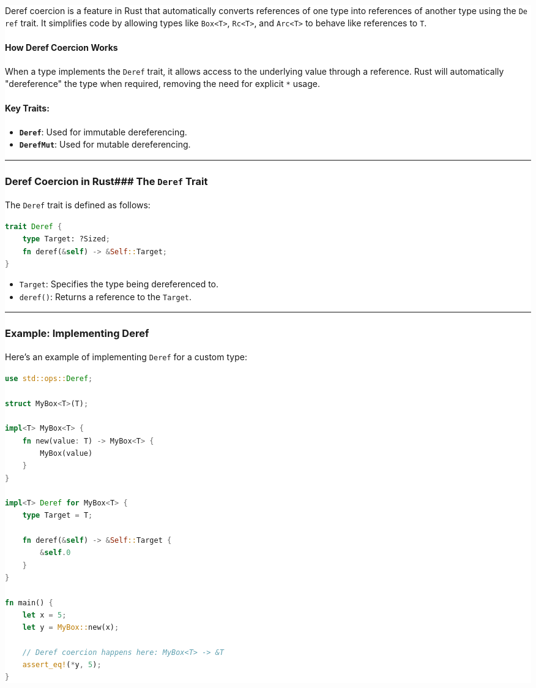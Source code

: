 
Deref coercion is a feature in Rust that automatically converts references of one type into references of another type using the `Deref` trait. It simplifies code by allowing types like `Box<T>`, `Rc<T>`, and `Arc<T>` to behave like references to `T`.

#### **How Deref Coercion Works**

When a type implements the `Deref` trait, it allows access to the underlying value through a reference. Rust will automatically "dereference" the type when required, removing the need for explicit `*` usage.

#### **Key Traits:**

- **`Deref`**: Used for immutable dereferencing.
- **`DerefMut`**: Used for mutable dereferencing.

---

### **Deref Coercion in Rust**### **The `Deref` Trait**

The `Deref` trait is defined as follows:

```rust
trait Deref {
    type Target: ?Sized;
    fn deref(&self) -> &Self::Target;
}
```

- `Target`: Specifies the type being dereferenced to.
- `deref()`: Returns a reference to the `Target`.

---

### **Example: Implementing Deref**

Here’s an example of implementing `Deref` for a custom type:

```rust
use std::ops::Deref;

struct MyBox<T>(T);

impl<T> MyBox<T> {
    fn new(value: T) -> MyBox<T> {
        MyBox(value)
    }
}

impl<T> Deref for MyBox<T> {
    type Target = T;

    fn deref(&self) -> &Self::Target {
        &self.0
    }
}

fn main() {
    let x = 5;
    let y = MyBox::new(x);

    // Deref coercion happens here: MyBox<T> -> &T
    assert_eq!(*y, 5);
}
```
